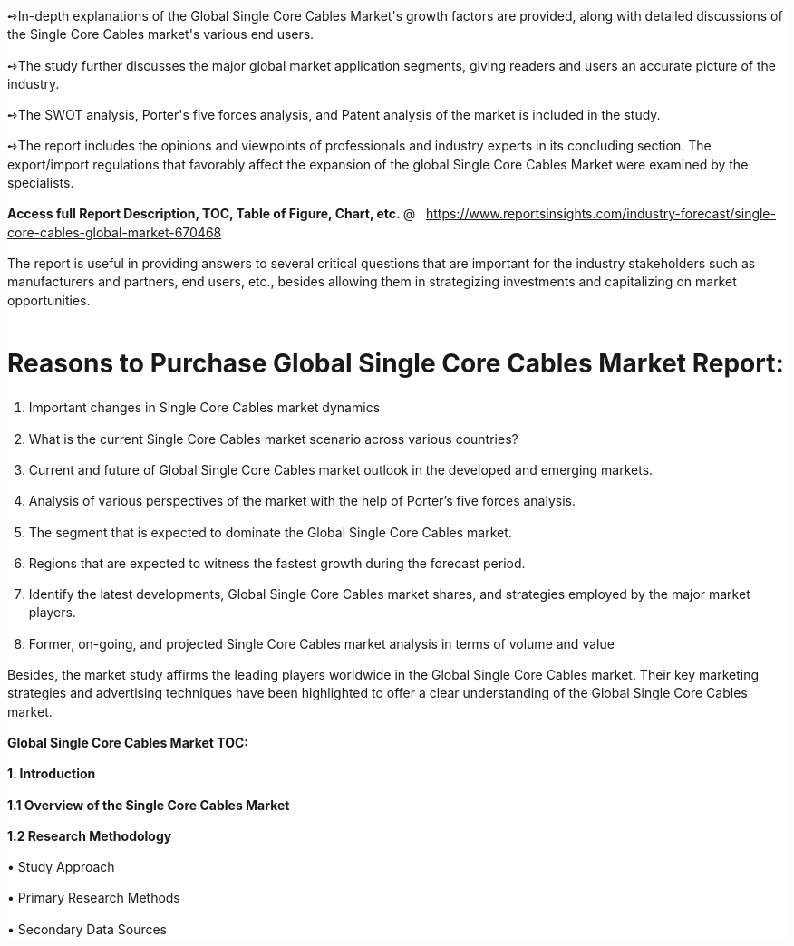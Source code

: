 ➺In-depth explanations of the Global Single Core Cables Market's growth factors are provided, along with detailed discussions of the Single Core Cables market's various end users.

➺The study further discusses the major global market application segments, giving readers and users an accurate picture of the industry.

➺The SWOT analysis, Porter's five forces analysis, and Patent analysis of the market is included in the study.

➺The report includes the opinions and viewpoints of professionals and industry experts in its concluding section. The export/import regulations that favorably affect the expansion of the global Single Core Cables Market were examined by the specialists.

<strong>Access full Report Description, TOC, Table of Figure, Chart, etc. </strong>@   <a href=https://www.reportsinsights.com/industry-forecast/single-core-cables-global-market-670468 style=color:#0000ff;>https://www.reportsinsights.com/industry-forecast/single-core-cables-global-market-670468</a>

The report is useful in providing answers to several critical questions that are important for the industry stakeholders such as manufacturers and partners, end users, etc., besides allowing them in strategizing investments and capitalizing on market opportunities.

# <strong>Reasons to Purchase Global Single Core Cables Market Report:</strong>

1. Important changes in Single Core Cables market dynamics

2. What is the current Single Core Cables market scenario across various countries?

3. Current and future of Global Single Core Cables market outlook in the developed and emerging markets.

4. Analysis of various perspectives of the market with the help of Porter’s five forces analysis.

5. The segment that is expected to dominate the Global Single Core Cables market.

6. Regions that are expected to witness the fastest growth during the forecast period.

7. Identify the latest developments, Global Single Core Cables market shares, and strategies employed by the major market players.

8. Former, on-going, and projected Single Core Cables market analysis in terms of volume and value

Besides, the market study affirms the leading players worldwide in the Global Single Core Cables market. Their key marketing strategies and advertising techniques have been highlighted to offer a clear understanding of the Global Single Core Cables market.

<strong>Global Single Core Cables Market TOC:</strong>

<strong>1. Introduction</strong>

<strong>1.1 Overview of the Single Core Cables Market</strong>

<strong>1.2 Research Methodology</strong>

• Study Approach

• Primary Research Methods

• Secondary Data Sources
